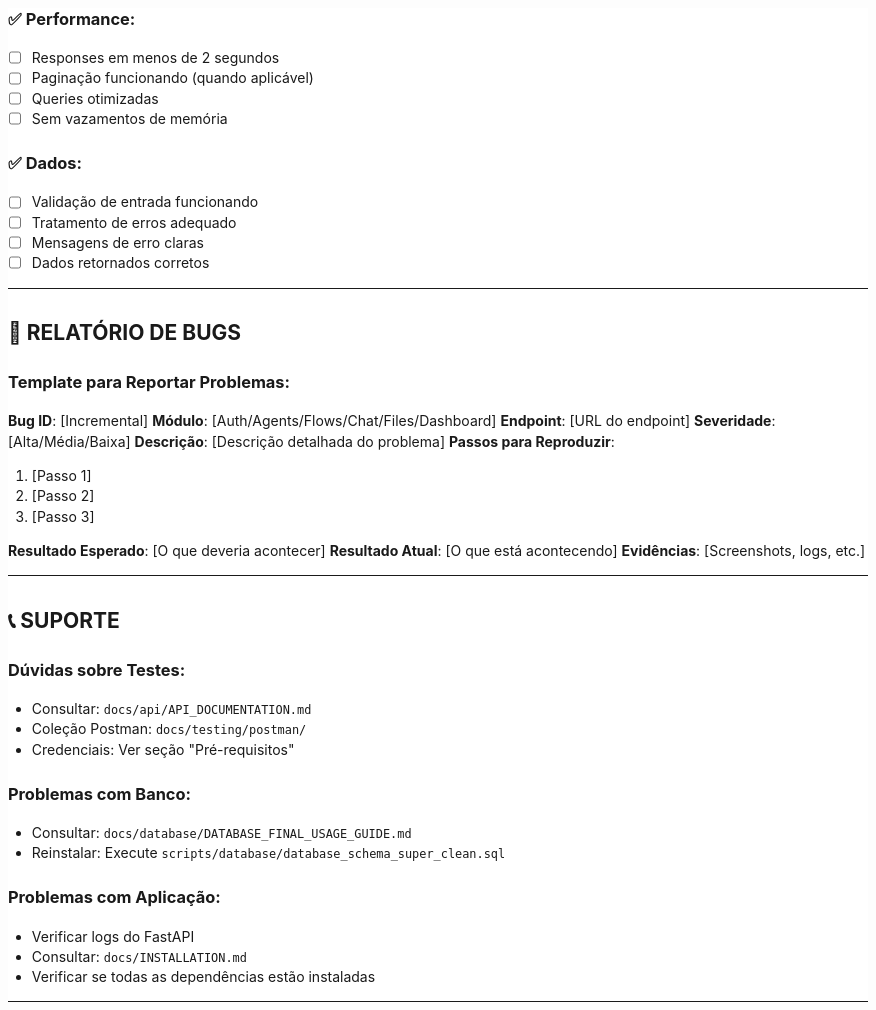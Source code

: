 ### **✅ Performance:**
- [ ] Responses em menos de 2 segundos
- [ ] Paginação funcionando (quando aplicável)
- [ ] Queries otimizadas
- [ ] Sem vazamentos de memória

### **✅ Dados:**
- [ ] Validação de entrada funcionando
- [ ] Tratamento de erros adequado
- [ ] Mensagens de erro claras
- [ ] Dados retornados corretos

---

## 🐛 **RELATÓRIO DE BUGS**

### **Template para Reportar Problemas:**

**Bug ID**: [Incremental]
**Módulo**: [Auth/Agents/Flows/Chat/Files/Dashboard]
**Endpoint**: [URL do endpoint]
**Severidade**: [Alta/Média/Baixa]
**Descrição**: [Descrição detalhada do problema]
**Passos para Reproduzir**: 
1. [Passo 1]
2. [Passo 2]
3. [Passo 3]

**Resultado Esperado**: [O que deveria acontecer]
**Resultado Atual**: [O que está acontecendo]
**Evidências**: [Screenshots, logs, etc.]

---

## 📞 **SUPORTE**

### **Dúvidas sobre Testes:**
- Consultar: `docs/api/API_DOCUMENTATION.md`
- Coleção Postman: `docs/testing/postman/`
- Credenciais: Ver seção "Pré-requisitos"

### **Problemas com Banco:**
- Consultar: `docs/database/DATABASE_FINAL_USAGE_GUIDE.md`
- Reinstalar: Execute `scripts/database/database_schema_super_clean.sql`

### **Problemas com Aplicação:**
- Verificar logs do FastAPI
- Consultar: `docs/INSTALLATION.md`
- Verificar se todas as dependências estão instaladas

---